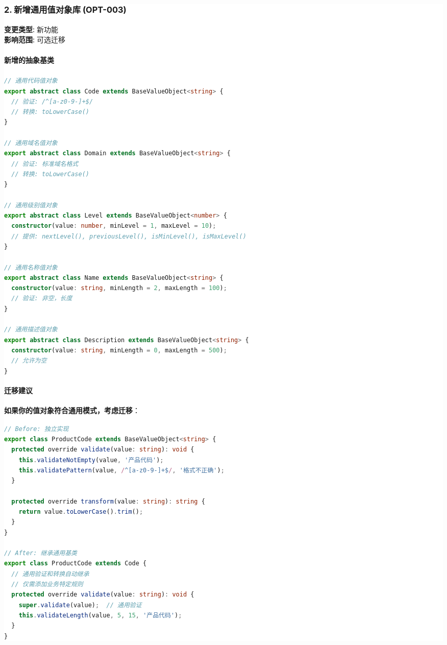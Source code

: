 ### 2. 新增通用值对象库 (OPT-003)

**变更类型**: 新功能  
**影响范围**: 可选迁移

#### 新增的抽象基类

```typescript
// 通用代码值对象
export abstract class Code extends BaseValueObject<string> {
  // 验证: /^[a-z0-9-]+$/
  // 转换: toLowerCase()
}

// 通用域名值对象
export abstract class Domain extends BaseValueObject<string> {
  // 验证: 标准域名格式
  // 转换: toLowerCase()
}

// 通用级别值对象
export abstract class Level extends BaseValueObject<number> {
  constructor(value: number, minLevel = 1, maxLevel = 10);
  // 提供: nextLevel(), previousLevel(), isMinLevel(), isMaxLevel()
}

// 通用名称值对象
export abstract class Name extends BaseValueObject<string> {
  constructor(value: string, minLength = 2, maxLength = 100);
  // 验证: 非空，长度
}

// 通用描述值对象
export abstract class Description extends BaseValueObject<string> {
  constructor(value: string, minLength = 0, maxLength = 500);
  // 允许为空
}
```

#### 迁移建议

**如果你的值对象符合通用模式，考虑迁移**：

```typescript
// Before: 独立实现
export class ProductCode extends BaseValueObject<string> {
  protected override validate(value: string): void {
    this.validateNotEmpty(value, '产品代码');
    this.validatePattern(value, /^[a-z0-9-]+$/, '格式不正确');
  }
  
  protected override transform(value: string): string {
    return value.toLowerCase().trim();
  }
}

// After: 继承通用基类
export class ProductCode extends Code {
  // 通用验证和转换自动继承
  // 仅需添加业务特定规则
  protected override validate(value: string): void {
    super.validate(value);  // 通用验证
    this.validateLength(value, 5, 15, '产品代码');
  }
}
```